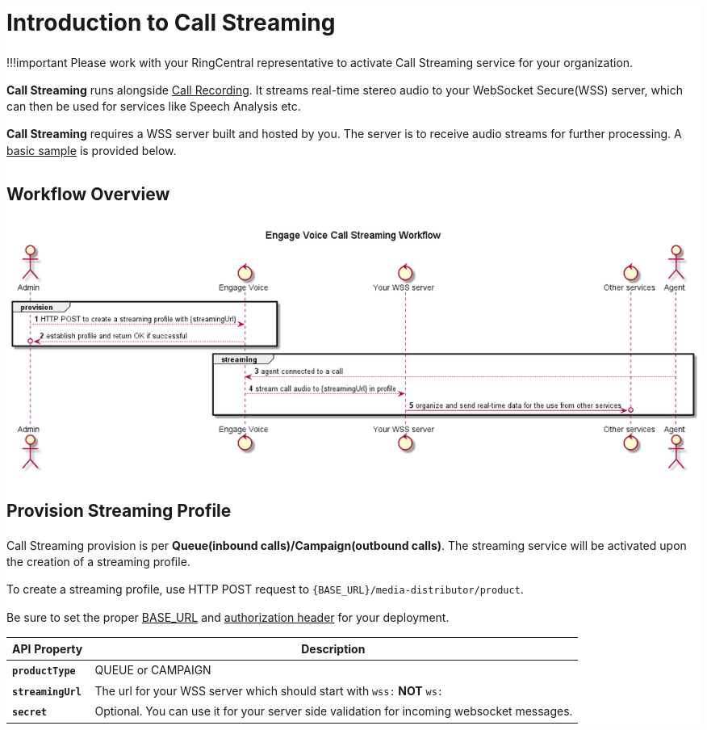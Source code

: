 # Introduction to Call Streaming

!!!important
    Please work with your RingCentral representative to activate Call Streaming service for your organization.

**Call Streaming** runs alongside [Call Recording](./../call-recording). It streams real-time stereo audio to your WebSocket Secure(WSS) server, which can then be used for services like Speech Analysis etc.

**Call Streaming** requires a WSS server built and hosted by you. The server is to receive audio streams for further processing. A [basic sample](#sample-code) is provided below.

## Workflow Overview

<img class="img-fluid" width="100%" src="../../images/call-streaming.png">

## Provision Streaming Profile

Call Streaming provision is per **Queue(inbound calls)/Campaign(outbound calls)**. The streaming service will be activated upon the creation of a streaming profile.

To create a streaming profile, use HTTP POST request to `{BASE_URL}/media-distributor/product`.

Be sure to set the proper [BASE_URL](../../../basics/uris/#resources-and-parameters) and [authorization header](../../../authentication/auth-ringcentral) for your deployment.

| API Property | Description |
|-|-|
| **`productType`** | QUEUE or CAMPAIGN |
| **`streamingUrl`** | The url for your WSS server which should start with `wss:` **NOT** `ws:` |
| **`secret`** | Optional. You can use it for your server side validation for incoming websocket messages. |

